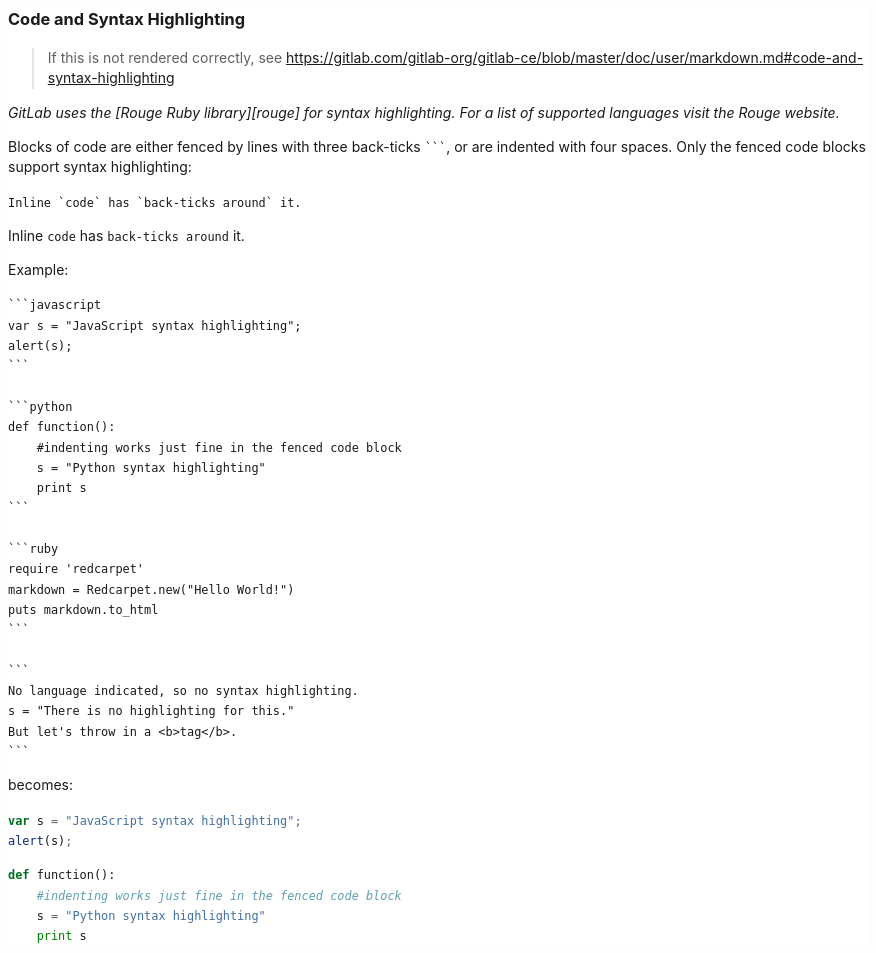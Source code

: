 ### Code and Syntax Highlighting

> If this is not rendered correctly, see
https://gitlab.com/gitlab-org/gitlab-ce/blob/master/doc/user/markdown.md#code-and-syntax-highlighting

_GitLab uses the [Rouge Ruby library][rouge] for syntax highlighting. For a
list of supported languages visit the Rouge website._

Blocks of code are either fenced by lines with three back-ticks <code>```</code>,
or are indented with four spaces. Only the fenced code blocks support syntax
highlighting:

```no-highlight
Inline `code` has `back-ticks around` it.
```

Inline `code` has `back-ticks around` it.

Example:

    ```javascript
    var s = "JavaScript syntax highlighting";
    alert(s);
    ```

    ```python
    def function():
        #indenting works just fine in the fenced code block
        s = "Python syntax highlighting"
        print s
    ```

    ```ruby
    require 'redcarpet'
    markdown = Redcarpet.new("Hello World!")
    puts markdown.to_html
    ```

    ```
    No language indicated, so no syntax highlighting.
    s = "There is no highlighting for this."
    But let's throw in a <b>tag</b>.
    ```

becomes:

```javascript
var s = "JavaScript syntax highlighting";
alert(s);
```

```python
def function():
    #indenting works just fine in the fenced code block
    s = "Python syntax highlighting"
    print s
```


[logo]: img/markdown_logo.png
[^2]: This is my awesome footnote.
[^1]: This link will be broken if you see this document from the Help page or docs.gitlab.com
[^2]: This is my awesome footnote.
[markdown.md]: https://gitlab.com/gitlab-org/gitlab-ce/blob/master/doc/user/markdown.md
[mermaid]: https://mermaidjs.github.io/ "Mermaid website"
[rouge]: http://rouge.jneen.net/ "Rouge website"
[redcarpet]: https://github.com/vmg/redcarpet "Redcarpet website"
[katex]: https://github.com/Khan/KaTeX "KaTeX website"
[katex-subset]: https://github.com/Khan/KaTeX/wiki/Function-Support-in-KaTeX "Macros supported by KaTeX"
[asciidoctor-manual]: http://asciidoctor.org/docs/user-manual/#activating-stem-support "Asciidoctor user manual"
[commonmarker]: https://github.com/gjtorikian/commonmarker
[commonmark-spec]: https://spec.commonmark.org/current/
